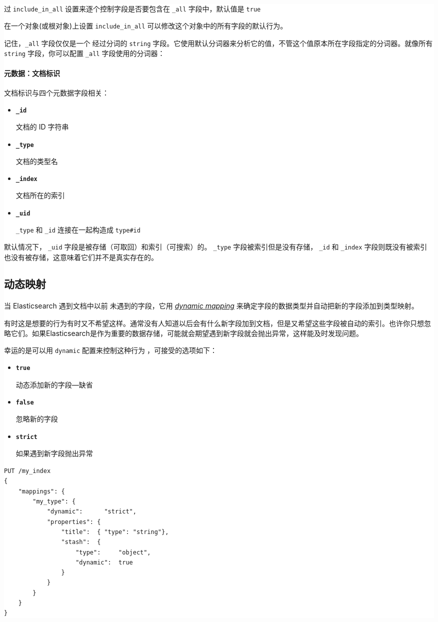 过 `include_in_all` 设置来逐个控制字段是否要包含在 `_all` 字段中，默认值是 `true`

在一个对象(或根对象)上设置 `include_in_all` 可以修改这个对象中的所有字段的默认行为。

记住，`_all` 字段仅仅是一个 经过分词的 `string` 字段。它使用默认分词器来分析它的值，不管这个值原本所在字段指定的分词器。就像所有 `string` 字段，你可以配置 `_all` 字段使用的分词器：



#### 元数据：文档标识

文档标识与四个元数据字段相关：

- **`_id`**

  文档的 ID 字符串

- **`_type`**

  文档的类型名

- **`_index`**

  文档所在的索引

- **`_uid`**

  `_type` 和 `_id` 连接在一起构造成 `type#id`

默认情况下， `_uid` 字段是被存储（可取回）和索引（可搜索）的。 `_type` 字段被索引但是没有存储， `_id` 和 `_index` 字段则既没有被索引也没有被存储，这意味着它们并不是真实存在的。

## 动态映射

当 Elasticsearch 遇到文档中以前 未遇到的字段，它用 [*dynamic mapping*](https://www.elastic.co/guide/cn/elasticsearch/guide/current/mapping-intro.html) 来确定字段的数据类型并自动把新的字段添加到类型映射。

有时这是想要的行为有时又不希望这样。通常没有人知道以后会有什么新字段加到文档，但是又希望这些字段被自动的索引。也许你只想忽略它们。如果Elasticsearch是作为重要的数据存储，可能就会期望遇到新字段就会抛出异常，这样能及时发现问题。

幸运的是可以用 `dynamic` 配置来控制这种行为 ，可接受的选项如下：

- **`true`**

  动态添加新的字段—缺省

- **`false`**

  忽略新的字段

- **`strict`**

  如果遇到新字段抛出异常

```sense
PUT /my_index
{
    "mappings": {
        "my_type": {
            "dynamic":      "strict", 
            "properties": {
                "title":  { "type": "string"},
                "stash":  {
                    "type":     "object",
                    "dynamic":  true 
                }
            }
        }
    }
}
```
